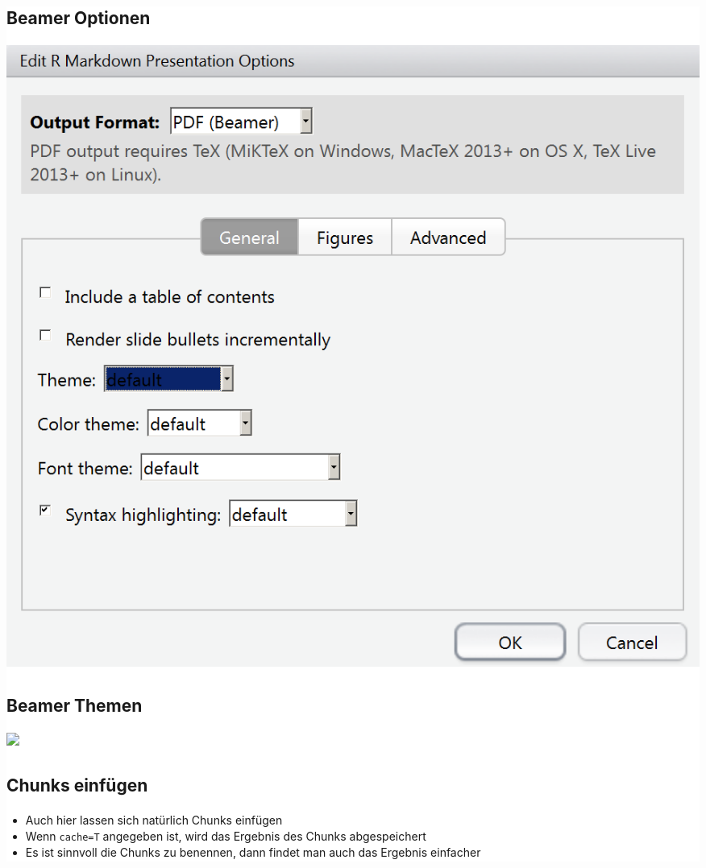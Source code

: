 ## Beamer Optionen

![](figure/beamerOptions.PNG)

## Beamer Themen

![](http://1.bp.blogspot.com/-ZTtDq0hOkqY/Ti0Z3WwoIJI/AAAAAAAAAPc/HM3t4j4t7h0/s1600/Screenshot%2B-%2B07252011%2B-%2B03%253A22%253A15%2BAM.png)

## Chunks einfügen

- Auch hier lassen sich natürlich Chunks einfügen
- Wenn `cache=T` angegeben ist, wird das Ergebnis des Chunks abgespeichert
- Es ist sinnvoll die Chunks zu benennen, dann findet man auch das Ergebnis einfacher
